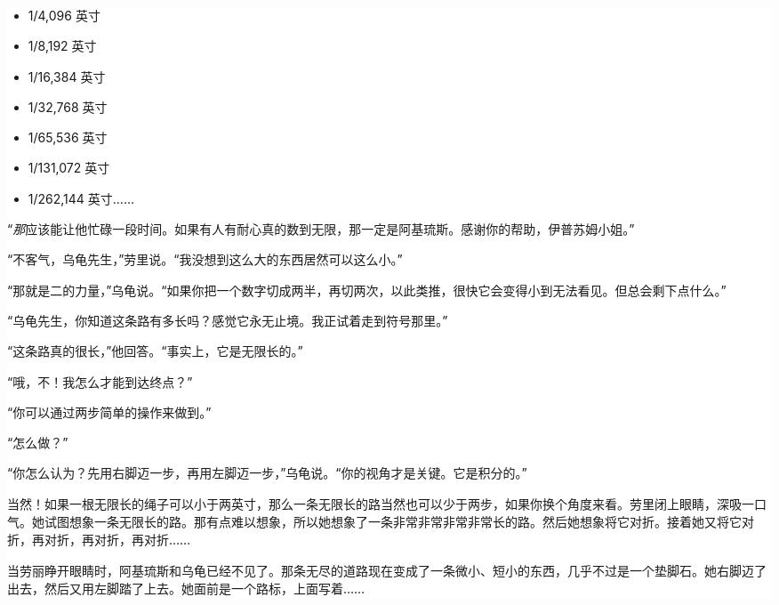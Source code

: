 + 1/4,096 英寸

+ 1/8,192 英寸

+ 1/16,384 英寸

+ 1/32,768 英寸

+ 1/65,536 英寸

+ 1/131,072 英寸

+ 1/262,144 英寸……

“*那*应该能让他忙碌一段时间。如果有人有耐心真的数到无限，那一定是阿基琉斯。感谢你的帮助，伊普苏姆小姐。”

“不客气，乌龟先生，”劳里说。“我没想到这么大的东西居然可以这么小。”

“那就是二的力量，”乌龟说。“如果你把一个数字切成两半，再切两次，以此类推，很快它会变得小到无法看见。但总会剩下点什么。”

“乌龟先生，你知道这条路有多长吗？感觉它永无止境。我正试着走到符号那里。”

“这条路真的很长，”他回答。“事实上，它是无限长的。”

“哦，不！我怎么才能到达终点？”

“你可以通过两步简单的操作来做到。”

“怎么做？”

“你怎么认为？先用右脚迈一步，再用左脚迈一步，”乌龟说。“你的视角才是关键。它是积分的。”

当然！如果一根无限长的绳子可以小于两英寸，那么一条无限长的路当然也可以少于两步，如果你换个角度来看。劳里闭上眼睛，深吸一口气。她试图想象一条无限长的路。那有点难以想象，所以她想象了一条非常非常非常非常长的路。然后她想象将它对折。接着她又将它对折，再对折，再对折，再对折……

当劳丽睁开眼睛时，阿基琉斯和乌龟已经不见了。那条无尽的道路现在变成了一条微小、短小的东西，几乎不过是一个垫脚石。她右脚迈了出去，然后又用左脚踏了上去。她面前是一个路标，上面写着……
